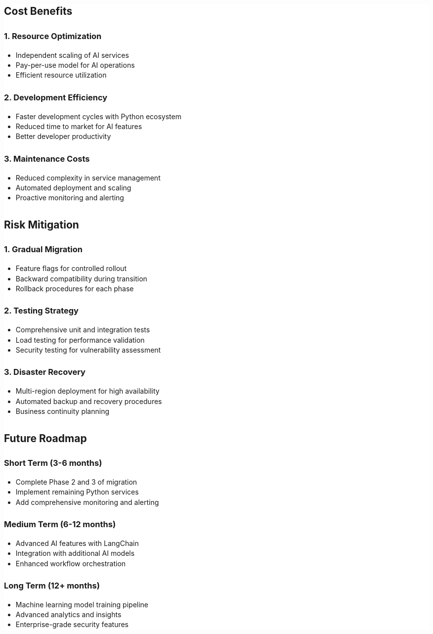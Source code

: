 ## Cost Benefits

### 1. **Resource Optimization**
- Independent scaling of AI services
- Pay-per-use model for AI operations
- Efficient resource utilization

### 2. **Development Efficiency**
- Faster development cycles with Python ecosystem
- Reduced time to market for AI features
- Better developer productivity

### 3. **Maintenance Costs**
- Reduced complexity in service management
- Automated deployment and scaling
- Proactive monitoring and alerting

## Risk Mitigation

### 1. **Gradual Migration**
- Feature flags for controlled rollout
- Backward compatibility during transition
- Rollback procedures for each phase

### 2. **Testing Strategy**
- Comprehensive unit and integration tests
- Load testing for performance validation
- Security testing for vulnerability assessment

### 3. **Disaster Recovery**
- Multi-region deployment for high availability
- Automated backup and recovery procedures
- Business continuity planning

## Future Roadmap

### Short Term (3-6 months)
- Complete Phase 2 and 3 of migration
- Implement remaining Python services
- Add comprehensive monitoring and alerting

### Medium Term (6-12 months)
- Advanced AI features with LangChain
- Integration with additional AI models
- Enhanced workflow orchestration

### Long Term (12+ months)
- Machine learning model training pipeline
- Advanced analytics and insights
- Enterprise-grade security features
